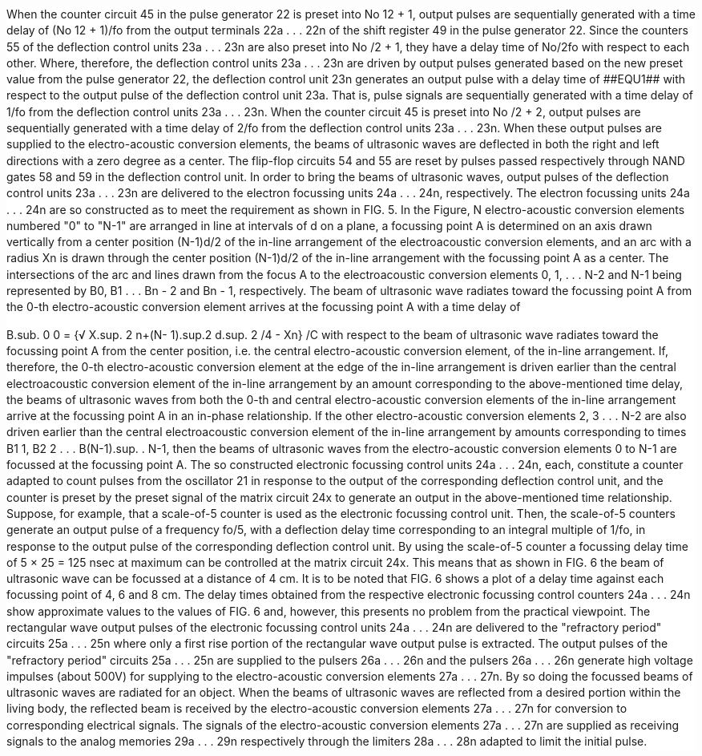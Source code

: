 When the counter circuit 45 in the pulse generator 22 is preset into No 12 + 1, output pulses are sequentially generated with a time delay of (No 12 + 1)/fo from the output terminals 22a . . . 22n of the shift register 49 in the pulse generator 22. Since the counters 55 of the deflection control units 23a . . . 23n are also preset into No /2 + 1, they have a delay time of No/2fo with respect to each other. Where, therefore, the deflection control units 23a . . . 23n are driven by output pulses generated based on the new preset value from the pulse generator 22, the deflection control unit 23n generates an output pulse with a delay time of ##EQU1## with respect to the output pulse of the deflection control unit 23a. That is, pulse signals are sequentially generated with a time delay of 1/fo from the deflection control units 23a . . . 23n. When the counter circuit 45 is preset into No /2 + 2, output pulses are sequentially generated with a time delay of 2/fo from the deflection control units 23a . . . 23n.
When these output pulses are supplied to the electro-acoustic conversion elements, the beams of ultrasonic waves are deflected in both the right and left directions with a zero degree as a center. The flip-flop circuits 54 and 55 are reset by pulses passed respectively through NAND gates 58 and 59 in the deflection control unit.
In order to bring the beams of ultrasonic waves, output pulses of the deflection control units 23a . . . 23n are delivered to the electron focussing units 24a . . . 24n, respectively.
The electron focussing units 24a . . . 24n are so constructed as to meet the requirement as shown in FIG. 5. In the Figure, N electro-acoustic conversion elements numbered "0"  to "N-1" are arranged in line at intervals of d on a plane, a focussing point A is determined on an axis drawn vertically from a center position (N-1)d/2 of the in-line arrangement of the electroacoustic conversion elements, and an arc with a radius Xn is drawn through the center position (N-1)d/2 of the in-line arrangement with the focussing point A as a center. The intersections of the arc and lines drawn from the focus A to the electroacoustic conversion elements 0, 1, . . . N-2 and N-1 being represented by B0, B1 . . . Bn - 2 and Bn - 1, respectively. The beam of ultrasonic wave radiates toward the focussing point A from the 0-th electro-acoustic conversion element arrives at the focussing point A with a time delay of

 B.sub. 0 0 = {√ X.sup. 2 n+(N- 1).sup.2 d.sup. 2 /4 - Xn} /C
with respect to the beam of ultrasonic wave radiates toward the focussing point A from the center position, i.e. the central electro-acoustic conversion element, of the in-line arrangement. If, therefore, the 0-th electro-acoustic conversion element at the edge of the in-line arrangement is driven earlier than the central electroacoustic conversion element of the in-line arrangement by an amount corresponding to the above-mentioned time delay, the beams of ultrasonic waves from both the 0-th and central electro-acoustic conversion elements of the in-line arrangement arrive at the focussing point A in an in-phase relationship. If the other electro-acoustic conversion elements 2, 3 . . . N-2 are also driven earlier than the central electroacoustic conversion element of the in-line arrangement by amounts corresponding to times B1 1, B2 2 . . . B(N-1).sup. . N-1, then the beams of ultrasonic waves from the electro-acoustic conversion elements 0 to N-1 are focussed at the focussing point A.
The so constructed electronic focussing control units 24a . . . 24n, each, constitute a counter adapted to count pulses from the oscillator 21 in response to the output of the corresponding deflection control unit, and the counter is preset by the preset signal of the matrix circuit 24x to generate an output in the above-mentioned time relationship. Suppose, for example, that a scale-of-5 counter is used as the electronic focussing control unit. Then, the scale-of-5 counters generate an output pulse of a frequency fo/5, with a deflection delay time corresponding to an integral multiple of 1/fo, in response to the output pulse of the corresponding deflection control unit. By using the scale-of-5 counter a focussing delay time of 5 × 25 =  125 nsec at maximum can be controlled at the matrix circuit 24x. This means that as shown in FIG. 6 the beam of ultrasonic wave can be focussed at a distance of 4 cm. It is to be noted that FIG. 6 shows a plot of a delay time against each focussing point of 4, 6  and 8 cm. The delay times obtained from the respective electronic focussing control counters 24a . . . 24n show approximate values to the values of FIG. 6 and, however, this presents no problem from the practical viewpoint.
The rectangular wave output pulses of the electronic focussing control units 24a . . . 24n are delivered to the "refractory period" circuits 25a . . . 25n where only a first rise portion of the rectangular wave output pulse is extracted. The output pulses of the "refractory period" circuits 25a . . . 25n are supplied to the pulsers 26a . . . 26n and the pulsers 26a . . . 26n generate high voltage impulses (about 500V) for supplying to the electro-acoustic conversion elements 27a . . . 27n. By so doing the focussed beams of ultrasonic waves are radiated for an object.
When the beams of ultrasonic waves are reflected from a desired portion within the living body, the reflected beam is received by the electro-acoustic conversion elements 27a . . . 27n for conversion to corresponding electrical signals. The signals of the electro-acoustic conversion elements 27a . . . 27n are supplied as receiving signals to the analog memories 29a . . . 29n respectively through the limiters 28a . . . 28n adapted to limit the initial pulse.